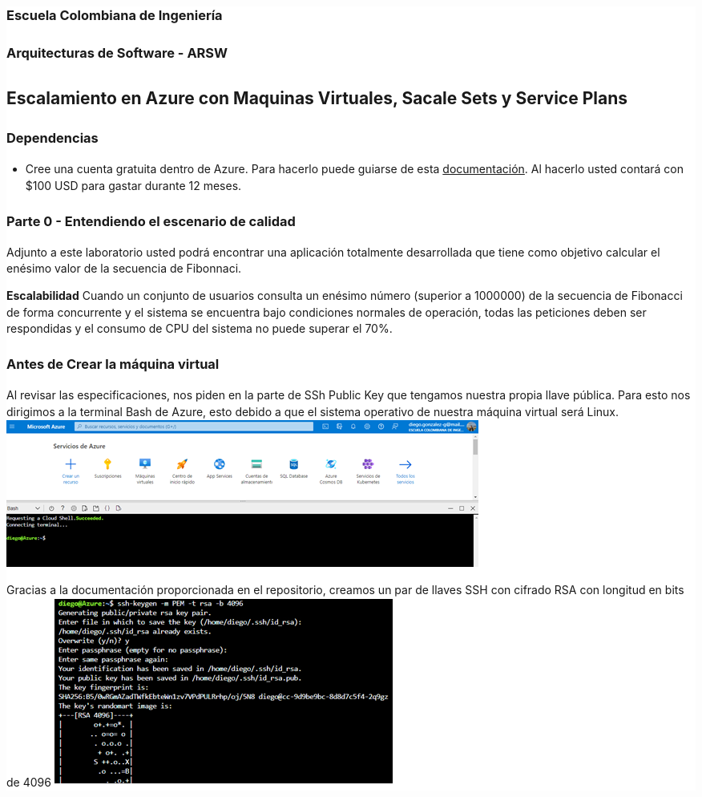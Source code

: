 ### Escuela Colombiana de Ingeniería
### Arquitecturas de Software - ARSW

## Escalamiento en Azure con Maquinas Virtuales, Sacale Sets y Service Plans

### Dependencias
* Cree una cuenta gratuita dentro de Azure. Para hacerlo puede guiarse de esta [documentación](https://azure.microsoft.com/es-es/free/students/). Al hacerlo usted contará con $100 USD para gastar durante 12 meses.

### Parte 0 - Entendiendo el escenario de calidad

Adjunto a este laboratorio usted podrá encontrar una aplicación totalmente desarrollada que tiene como objetivo calcular el enésimo valor de la secuencia de Fibonnaci.

**Escalabilidad**
Cuando un conjunto de usuarios consulta un enésimo número (superior a 1000000) de la secuencia de Fibonacci de forma concurrente y el sistema se encuentra bajo condiciones normales de operación, todas las peticiones deben ser respondidas y el consumo de CPU del sistema no puede superar el 70%.

### Antes de Crear la máquina virtual
Al revisar las especificaciones, nos piden en la parte de SSh Public Key que tengamos nuestra propia llave pública. Para esto nos dirigimos a la terminal Bash de Azure, esto debido a que el sistema operativo de nuestra máquina virtual será Linux.
![Imágen 1](https://github.com/DiegoGonzalez2807/ARSW-LAB9/blob/main/images/Solution-Part1/Primero.png)

Gracias a la documentación proporcionada en el repositorio, creamos un par de llaves SSH con cifrado RSA con longitud en bits de 4096
![Imágen 1](https://github.com/DiegoGonzalez2807/ARSW-LAB9/blob/main/images/Solution-Part1/Segundo.png)
